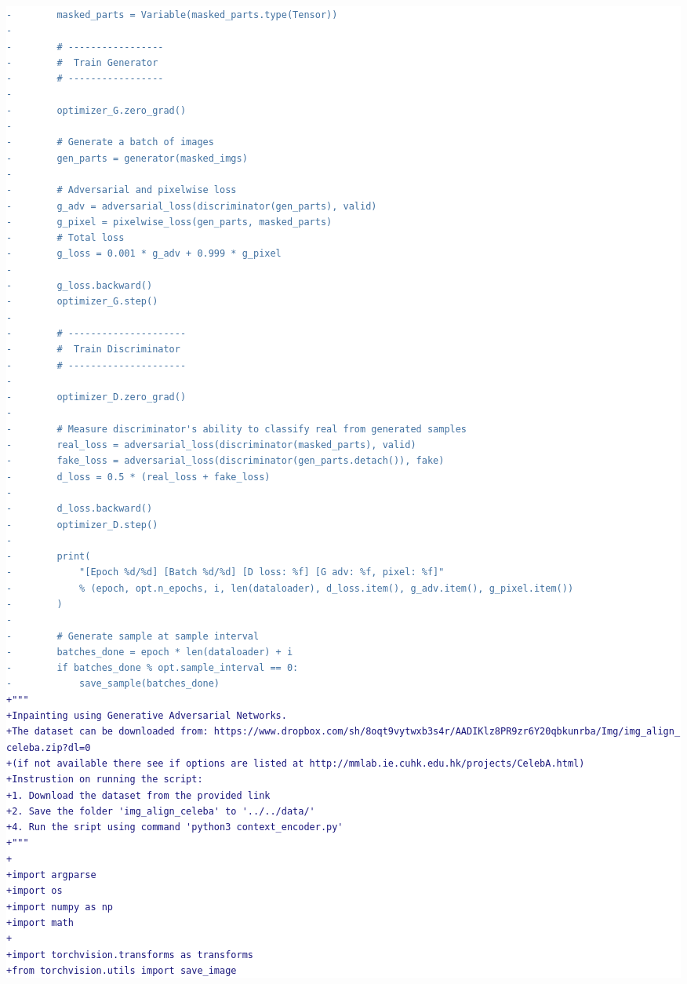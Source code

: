 ```diff
-        masked_parts = Variable(masked_parts.type(Tensor))
-
-        # -----------------
-        #  Train Generator
-        # -----------------
-
-        optimizer_G.zero_grad()
-
-        # Generate a batch of images
-        gen_parts = generator(masked_imgs)
-
-        # Adversarial and pixelwise loss
-        g_adv = adversarial_loss(discriminator(gen_parts), valid)
-        g_pixel = pixelwise_loss(gen_parts, masked_parts)
-        # Total loss
-        g_loss = 0.001 * g_adv + 0.999 * g_pixel
-
-        g_loss.backward()
-        optimizer_G.step()
-
-        # ---------------------
-        #  Train Discriminator
-        # ---------------------
-
-        optimizer_D.zero_grad()
-
-        # Measure discriminator's ability to classify real from generated samples
-        real_loss = adversarial_loss(discriminator(masked_parts), valid)
-        fake_loss = adversarial_loss(discriminator(gen_parts.detach()), fake)
-        d_loss = 0.5 * (real_loss + fake_loss)
-
-        d_loss.backward()
-        optimizer_D.step()
-
-        print(
-            "[Epoch %d/%d] [Batch %d/%d] [D loss: %f] [G adv: %f, pixel: %f]"
-            % (epoch, opt.n_epochs, i, len(dataloader), d_loss.item(), g_adv.item(), g_pixel.item())
-        )
-
-        # Generate sample at sample interval
-        batches_done = epoch * len(dataloader) + i
-        if batches_done % opt.sample_interval == 0:
-            save_sample(batches_done)
+"""
+Inpainting using Generative Adversarial Networks.
+The dataset can be downloaded from: https://www.dropbox.com/sh/8oqt9vytwxb3s4r/AADIKlz8PR9zr6Y20qbkunrba/Img/img_align_celeba.zip?dl=0
+(if not available there see if options are listed at http://mmlab.ie.cuhk.edu.hk/projects/CelebA.html)
+Instrustion on running the script:
+1. Download the dataset from the provided link
+2. Save the folder 'img_align_celeba' to '../../data/'
+4. Run the sript using command 'python3 context_encoder.py'
+"""
+
+import argparse
+import os
+import numpy as np
+import math
+
+import torchvision.transforms as transforms
+from torchvision.utils import save_image
```